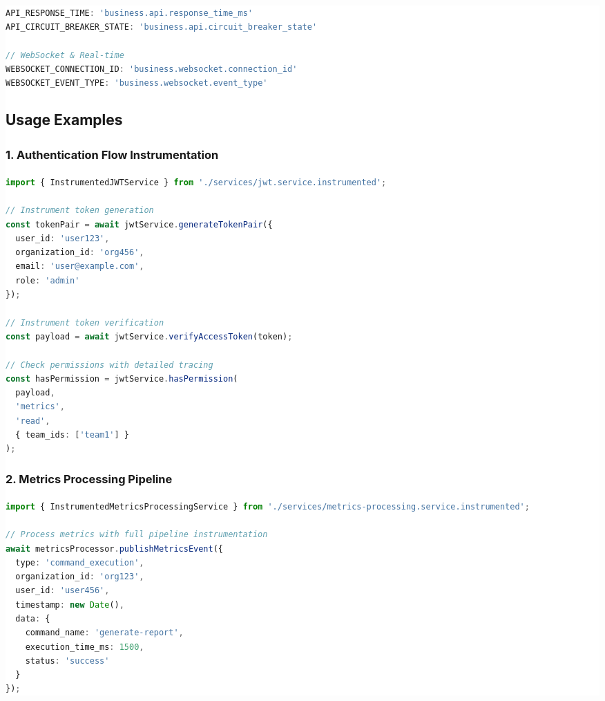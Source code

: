 ```typescript
API_RESPONSE_TIME: 'business.api.response_time_ms'
API_CIRCUIT_BREAKER_STATE: 'business.api.circuit_breaker_state'

// WebSocket & Real-time
WEBSOCKET_CONNECTION_ID: 'business.websocket.connection_id'
WEBSOCKET_EVENT_TYPE: 'business.websocket.event_type'
```

## Usage Examples

### 1. Authentication Flow Instrumentation

```typescript
import { InstrumentedJWTService } from './services/jwt.service.instrumented';

// Instrument token generation
const tokenPair = await jwtService.generateTokenPair({
  user_id: 'user123',
  organization_id: 'org456',
  email: 'user@example.com',
  role: 'admin'
});

// Instrument token verification
const payload = await jwtService.verifyAccessToken(token);

// Check permissions with detailed tracing
const hasPermission = jwtService.hasPermission(
  payload, 
  'metrics', 
  'read', 
  { team_ids: ['team1'] }
);
```

### 2. Metrics Processing Pipeline

```typescript
import { InstrumentedMetricsProcessingService } from './services/metrics-processing.service.instrumented';

// Process metrics with full pipeline instrumentation
await metricsProcessor.publishMetricsEvent({
  type: 'command_execution',
  organization_id: 'org123',
  user_id: 'user456',
  timestamp: new Date(),
  data: {
    command_name: 'generate-report',
    execution_time_ms: 1500,
    status: 'success'
  }
});
```
